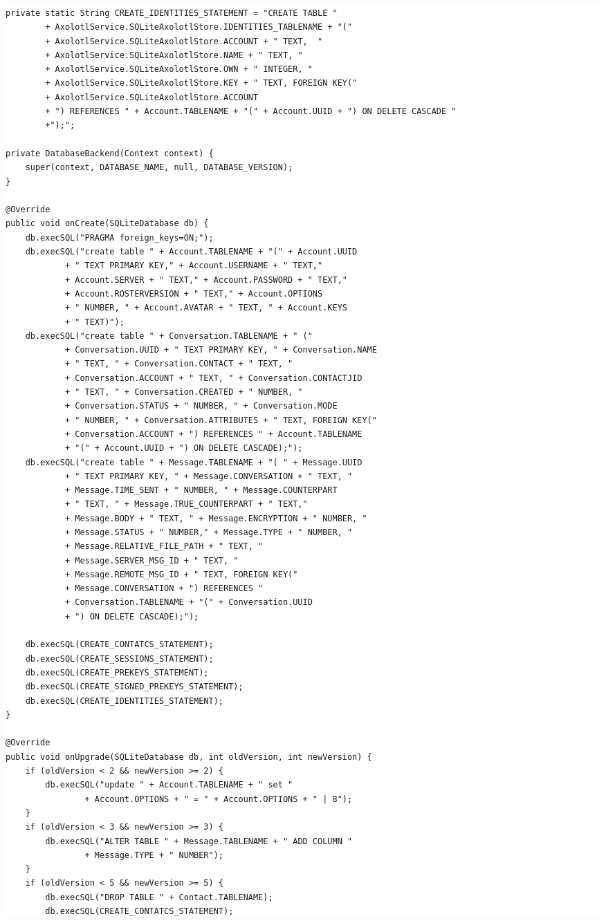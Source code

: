 	private static String CREATE_IDENTITIES_STATEMENT = "CREATE TABLE "
			+ AxolotlService.SQLiteAxolotlStore.IDENTITIES_TABLENAME + "("
			+ AxolotlService.SQLiteAxolotlStore.ACCOUNT + " TEXT,  "
			+ AxolotlService.SQLiteAxolotlStore.NAME + " TEXT, "
			+ AxolotlService.SQLiteAxolotlStore.OWN + " INTEGER, "
			+ AxolotlService.SQLiteAxolotlStore.KEY + " TEXT, FOREIGN KEY("
			+ AxolotlService.SQLiteAxolotlStore.ACCOUNT
			+ ") REFERENCES " + Account.TABLENAME + "(" + Account.UUID + ") ON DELETE CASCADE "
			+");";

	private DatabaseBackend(Context context) {
		super(context, DATABASE_NAME, null, DATABASE_VERSION);
	}

	@Override
	public void onCreate(SQLiteDatabase db) {
		db.execSQL("PRAGMA foreign_keys=ON;");
		db.execSQL("create table " + Account.TABLENAME + "(" + Account.UUID
				+ " TEXT PRIMARY KEY," + Account.USERNAME + " TEXT,"
				+ Account.SERVER + " TEXT," + Account.PASSWORD + " TEXT,"
				+ Account.ROSTERVERSION + " TEXT," + Account.OPTIONS
				+ " NUMBER, " + Account.AVATAR + " TEXT, " + Account.KEYS
				+ " TEXT)");
		db.execSQL("create table " + Conversation.TABLENAME + " ("
				+ Conversation.UUID + " TEXT PRIMARY KEY, " + Conversation.NAME
				+ " TEXT, " + Conversation.CONTACT + " TEXT, "
				+ Conversation.ACCOUNT + " TEXT, " + Conversation.CONTACTJID
				+ " TEXT, " + Conversation.CREATED + " NUMBER, "
				+ Conversation.STATUS + " NUMBER, " + Conversation.MODE
				+ " NUMBER, " + Conversation.ATTRIBUTES + " TEXT, FOREIGN KEY("
				+ Conversation.ACCOUNT + ") REFERENCES " + Account.TABLENAME
				+ "(" + Account.UUID + ") ON DELETE CASCADE);");
		db.execSQL("create table " + Message.TABLENAME + "( " + Message.UUID
				+ " TEXT PRIMARY KEY, " + Message.CONVERSATION + " TEXT, "
				+ Message.TIME_SENT + " NUMBER, " + Message.COUNTERPART
				+ " TEXT, " + Message.TRUE_COUNTERPART + " TEXT,"
				+ Message.BODY + " TEXT, " + Message.ENCRYPTION + " NUMBER, "
				+ Message.STATUS + " NUMBER," + Message.TYPE + " NUMBER, "
				+ Message.RELATIVE_FILE_PATH + " TEXT, "
				+ Message.SERVER_MSG_ID + " TEXT, "
				+ Message.REMOTE_MSG_ID + " TEXT, FOREIGN KEY("
				+ Message.CONVERSATION + ") REFERENCES "
				+ Conversation.TABLENAME + "(" + Conversation.UUID
				+ ") ON DELETE CASCADE);");

		db.execSQL(CREATE_CONTATCS_STATEMENT);
		db.execSQL(CREATE_SESSIONS_STATEMENT);
		db.execSQL(CREATE_PREKEYS_STATEMENT);
		db.execSQL(CREATE_SIGNED_PREKEYS_STATEMENT);
		db.execSQL(CREATE_IDENTITIES_STATEMENT);
	}

	@Override
	public void onUpgrade(SQLiteDatabase db, int oldVersion, int newVersion) {
		if (oldVersion < 2 && newVersion >= 2) {
			db.execSQL("update " + Account.TABLENAME + " set "
					+ Account.OPTIONS + " = " + Account.OPTIONS + " | 8");
		}
		if (oldVersion < 3 && newVersion >= 3) {
			db.execSQL("ALTER TABLE " + Message.TABLENAME + " ADD COLUMN "
					+ Message.TYPE + " NUMBER");
		}
		if (oldVersion < 5 && newVersion >= 5) {
			db.execSQL("DROP TABLE " + Contact.TABLENAME);
			db.execSQL(CREATE_CONTATCS_STATEMENT);